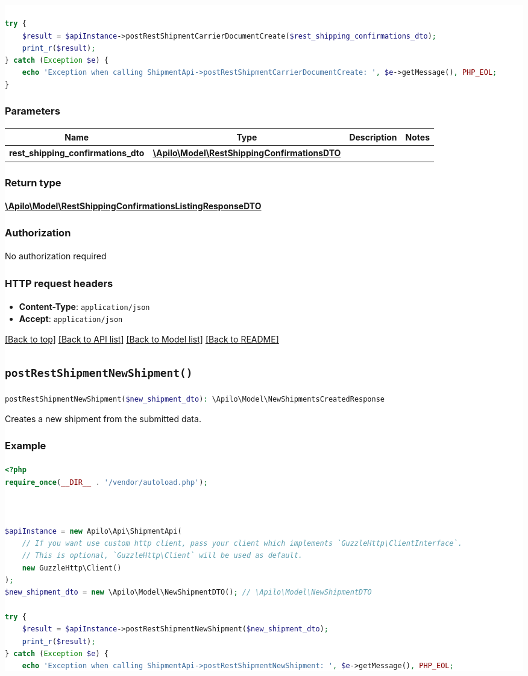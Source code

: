 ```php

try {
    $result = $apiInstance->postRestShipmentCarrierDocumentCreate($rest_shipping_confirmations_dto);
    print_r($result);
} catch (Exception $e) {
    echo 'Exception when calling ShipmentApi->postRestShipmentCarrierDocumentCreate: ', $e->getMessage(), PHP_EOL;
}
```

### Parameters

| Name | Type | Description  | Notes |
| ------------- | ------------- | ------------- | ------------- |
| **rest_shipping_confirmations_dto** | [**\Apilo\Model\RestShippingConfirmationsDTO**](../Model/RestShippingConfirmationsDTO.md)|  | |

### Return type

[**\Apilo\Model\RestShippingConfirmationsListingResponseDTO**](../Model/RestShippingConfirmationsListingResponseDTO.md)

### Authorization

No authorization required

### HTTP request headers

- **Content-Type**: `application/json`
- **Accept**: `application/json`

[[Back to top]](#) [[Back to API list]](../../README.md#endpoints)
[[Back to Model list]](../../README.md#models)
[[Back to README]](../../README.md)

## `postRestShipmentNewShipment()`

```php
postRestShipmentNewShipment($new_shipment_dto): \Apilo\Model\NewShipmentsCreatedResponse
```

Creates a new shipment from the submitted data.

### Example

```php
<?php
require_once(__DIR__ . '/vendor/autoload.php');



$apiInstance = new Apilo\Api\ShipmentApi(
    // If you want use custom http client, pass your client which implements `GuzzleHttp\ClientInterface`.
    // This is optional, `GuzzleHttp\Client` will be used as default.
    new GuzzleHttp\Client()
);
$new_shipment_dto = new \Apilo\Model\NewShipmentDTO(); // \Apilo\Model\NewShipmentDTO

try {
    $result = $apiInstance->postRestShipmentNewShipment($new_shipment_dto);
    print_r($result);
} catch (Exception $e) {
    echo 'Exception when calling ShipmentApi->postRestShipmentNewShipment: ', $e->getMessage(), PHP_EOL;
```